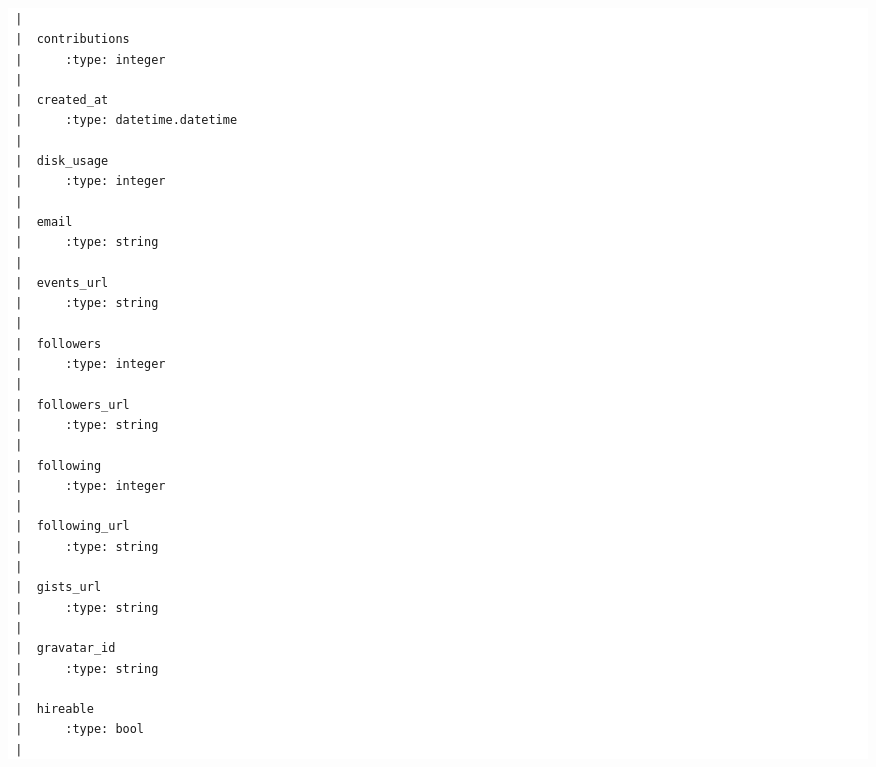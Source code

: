      |  
     |  contributions
     |      :type: integer
     |  
     |  created_at
     |      :type: datetime.datetime
     |  
     |  disk_usage
     |      :type: integer
     |  
     |  email
     |      :type: string
     |  
     |  events_url
     |      :type: string
     |  
     |  followers
     |      :type: integer
     |  
     |  followers_url
     |      :type: string
     |  
     |  following
     |      :type: integer
     |  
     |  following_url
     |      :type: string
     |  
     |  gists_url
     |      :type: string
     |  
     |  gravatar_id
     |      :type: string
     |  
     |  hireable
     |      :type: bool
     |  